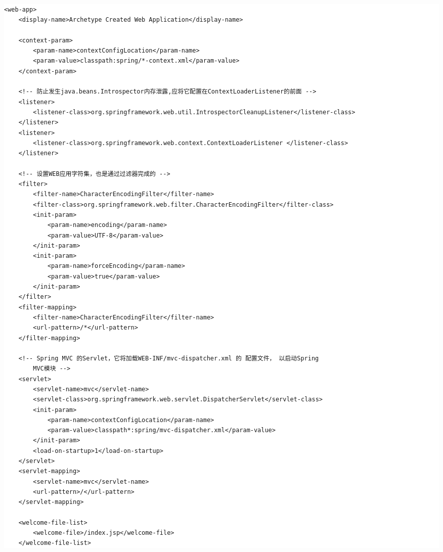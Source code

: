 	<web-app>
		<display-name>Archetype Created Web Application</display-name>
	
		<context-param>
			<param-name>contextConfigLocation</param-name>
			<param-value>classpath:spring/*-context.xml</param-value>
		</context-param>
	
		<!-- 防止发生java.beans.Introspector内存泄露,应将它配置在ContextLoaderListener的前面 -->
		<listener>
			<listener-class>org.springframework.web.util.IntrospectorCleanupListener</listener-class>
		</listener>
		<listener>
			<listener-class>org.springframework.web.context.ContextLoaderListener </listener-class>
		</listener>
	
		<!-- 设置WEB应用字符集，也是通过过滤器完成的 -->
		<filter>
			<filter-name>CharacterEncodingFilter</filter-name>
			<filter-class>org.springframework.web.filter.CharacterEncodingFilter</filter-class>
			<init-param>
				<param-name>encoding</param-name>
				<param-value>UTF-8</param-value>
			</init-param>
			<init-param>
				<param-name>forceEncoding</param-name>
				<param-value>true</param-value>
			</init-param>
		</filter>
		<filter-mapping>
			<filter-name>CharacterEncodingFilter</filter-name>
			<url-pattern>/*</url-pattern>
		</filter-mapping>
	
		<!-- Spring MVC 的Servlet，它将加载WEB-INF/mvc-dispatcher.xml 的 配置文件， 以启动Spring 
			MVC模块 -->
		<servlet>
			<servlet-name>mvc</servlet-name>
			<servlet-class>org.springframework.web.servlet.DispatcherServlet</servlet-class>
			<init-param>
				<param-name>contextConfigLocation</param-name>
				<param-value>classpath*:spring/mvc-dispatcher.xml</param-value>
			</init-param>
			<load-on-startup>1</load-on-startup>
		</servlet>
		<servlet-mapping>
			<servlet-name>mvc</servlet-name>
			<url-pattern>/</url-pattern>
		</servlet-mapping>
	
		<welcome-file-list>
			<welcome-file>/index.jsp</welcome-file>
		</welcome-file-list>
	